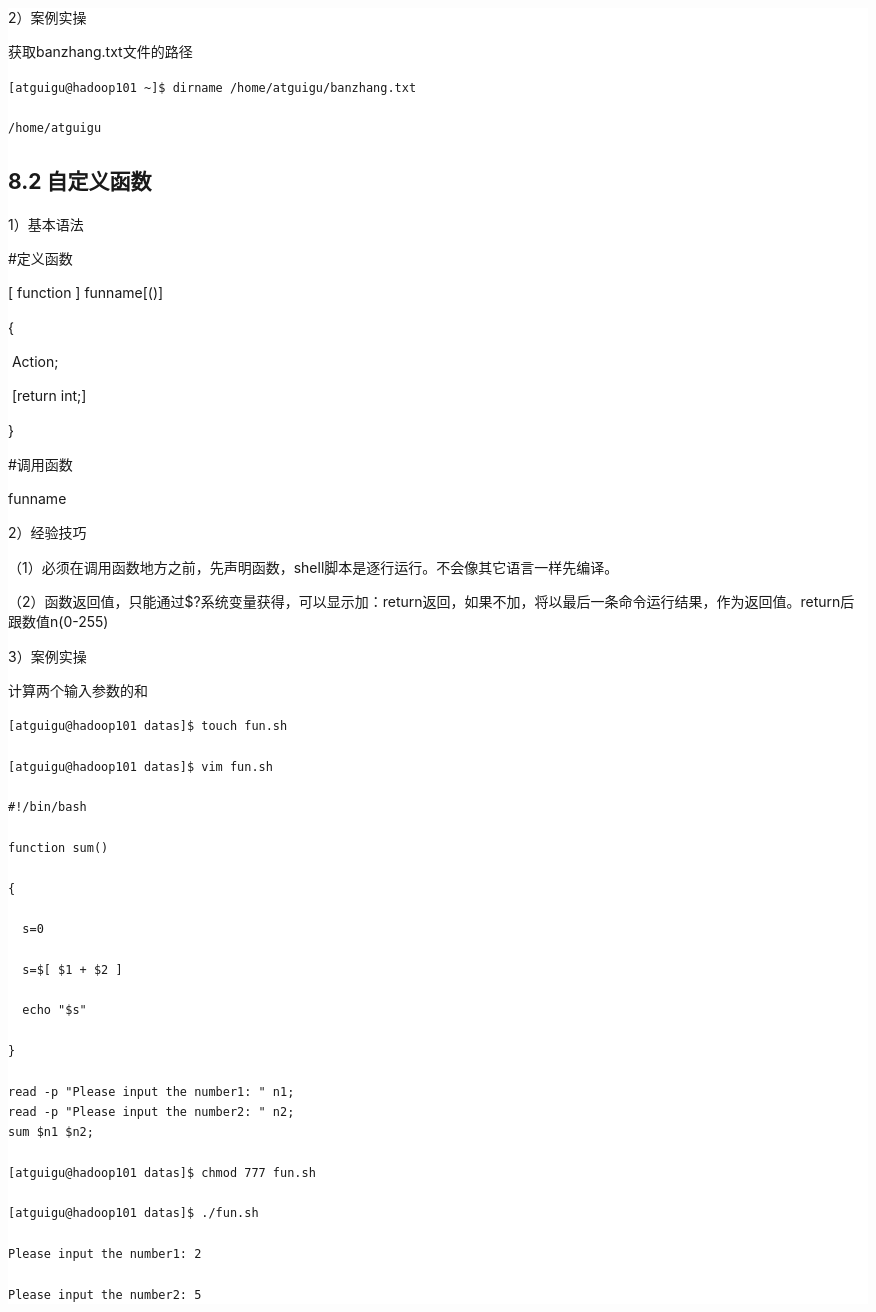 2）案例实操

获取banzhang.txt文件的路径

```
[atguigu@hadoop101 ~]$ dirname /home/atguigu/banzhang.txt 

/home/atguigu
```



## 8.2 自定义函数

1）基本语法

  #定义函数

[ function ] funname[()]

{

​	Action;

​	[return int;]

}

#调用函数

funname

2）经验技巧

（1）必须在调用函数地方之前，先声明函数，shell脚本是逐行运行。不会像其它语言一样先编译。

（2）函数返回值，只能通过$?系统变量获得，可以显示加：return返回，如果不加，将以最后一条命令运行结果，作为返回值。return后跟数值n(0-255)

3）案例实操

计算两个输入参数的和

```shell
[atguigu@hadoop101 datas]$ touch fun.sh

[atguigu@hadoop101 datas]$ vim fun.sh

#!/bin/bash

function sum()

{

  s=0

  s=$[ $1 + $2 ]

  echo "$s"

}

read -p "Please input the number1: " n1;
read -p "Please input the number2: " n2;
sum $n1 $n2;

[atguigu@hadoop101 datas]$ chmod 777 fun.sh

[atguigu@hadoop101 datas]$ ./fun.sh 

Please input the number1: 2

Please input the number2: 5
```